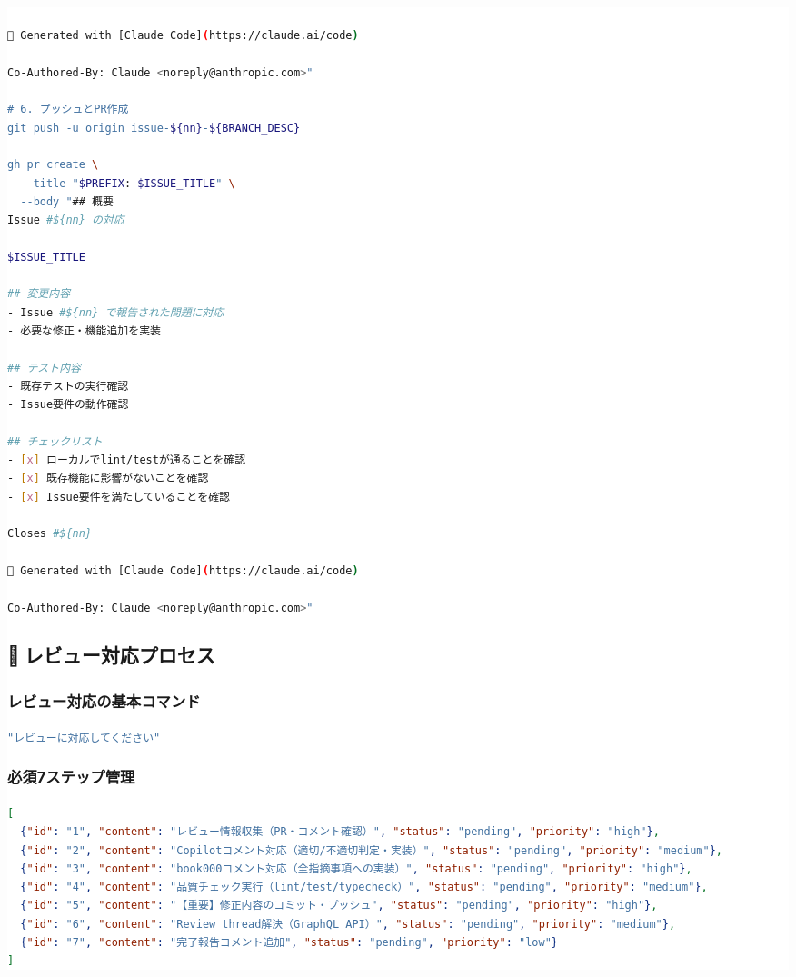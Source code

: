 ```bash

🤖 Generated with [Claude Code](https://claude.ai/code)

Co-Authored-By: Claude <noreply@anthropic.com>"

# 6. プッシュとPR作成
git push -u origin issue-${nn}-${BRANCH_DESC}

gh pr create \
  --title "$PREFIX: $ISSUE_TITLE" \
  --body "## 概要
Issue #${nn} の対応

$ISSUE_TITLE

## 変更内容
- Issue #${nn} で報告された問題に対応
- 必要な修正・機能追加を実装

## テスト内容
- 既存テストの実行確認
- Issue要件の動作確認

## チェックリスト
- [x] ローカルでlint/testが通ることを確認
- [x] 既存機能に影響がないことを確認
- [x] Issue要件を満たしていることを確認

Closes #${nn}

🤖 Generated with [Claude Code](https://claude.ai/code)

Co-Authored-By: Claude <noreply@anthropic.com>"
```

## 🔄 レビュー対応プロセス

### レビュー対応の基本コマンド
```bash
"レビューに対応してください"
```

### 必須7ステップ管理
```json
[
  {"id": "1", "content": "レビュー情報収集（PR・コメント確認）", "status": "pending", "priority": "high"},
  {"id": "2", "content": "Copilotコメント対応（適切/不適切判定・実装）", "status": "pending", "priority": "medium"},
  {"id": "3", "content": "book000コメント対応（全指摘事項への実装）", "status": "pending", "priority": "high"},
  {"id": "4", "content": "品質チェック実行（lint/test/typecheck）", "status": "pending", "priority": "medium"},
  {"id": "5", "content": "【重要】修正内容のコミット・プッシュ", "status": "pending", "priority": "high"},
  {"id": "6", "content": "Review thread解決（GraphQL API）", "status": "pending", "priority": "medium"},
  {"id": "7", "content": "完了報告コメント追加", "status": "pending", "priority": "low"}
]
```
